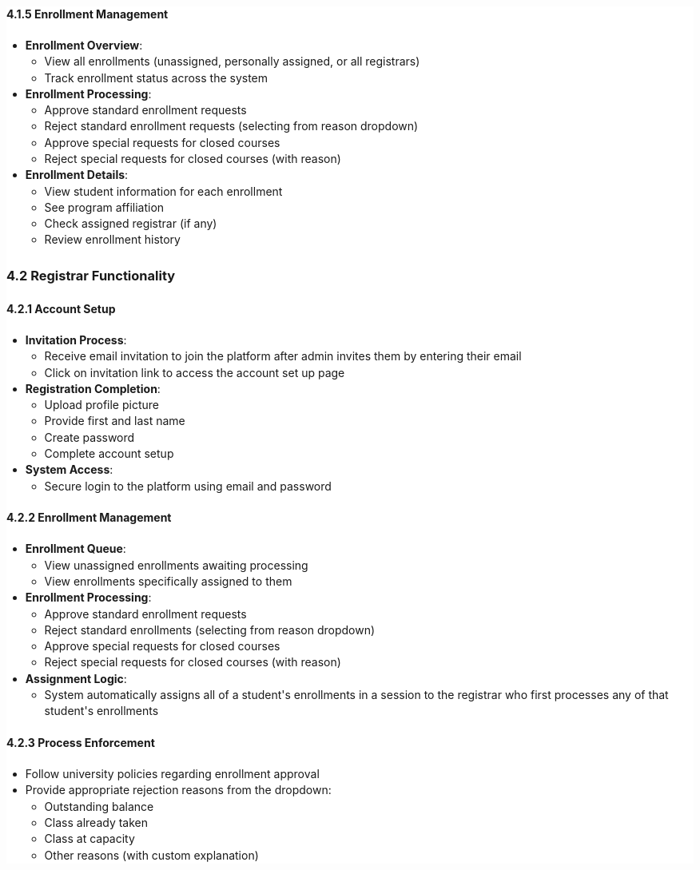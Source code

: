 #### 4.1.5 Enrollment Management

- **Enrollment Overview**:
  - View all enrollments (unassigned, personally assigned, or all registrars)
  - Track enrollment status across the system
- **Enrollment Processing**:
  - Approve standard enrollment requests
  - Reject standard enrollment requests (selecting from reason dropdown)
  - Approve special requests for closed courses
  - Reject special requests for closed courses (with reason)
- **Enrollment Details**:
  - View student information for each enrollment
  - See program affiliation
  - Check assigned registrar (if any)
  - Review enrollment history

### 4.2 Registrar Functionality

#### 4.2.1 Account Setup

- **Invitation Process**:
  - Receive email invitation to join the platform after admin invites them by entering their email
  - Click on invitation link to access the account set up page
- **Registration Completion**:
  - Upload profile picture
  - Provide first and last name
  - Create password
  - Complete account setup
- **System Access**:
  - Secure login to the platform using email and password

#### 4.2.2 Enrollment Management

- **Enrollment Queue**:
  - View unassigned enrollments awaiting processing
  - View enrollments specifically assigned to them
- **Enrollment Processing**:
  - Approve standard enrollment requests
  - Reject standard enrollments (selecting from reason dropdown)
  - Approve special requests for closed courses
  - Reject special requests for closed courses (with reason)
- **Assignment Logic**:
  - System automatically assigns all of a student's enrollments in a session to the registrar who first processes any of that student's enrollments

#### 4.2.3 Process Enforcement

- Follow university policies regarding enrollment approval
- Provide appropriate rejection reasons from the dropdown:
  - Outstanding balance
  - Class already taken
  - Class at capacity
  - Other reasons (with custom explanation)
